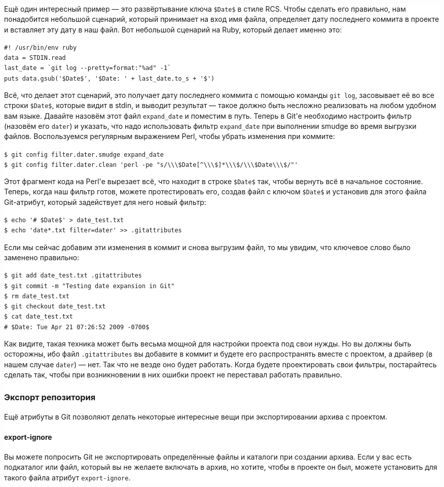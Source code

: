 Ещё один интересный пример — это развёртывание ключа `$Date$` в стиле RCS. Чтобы сделать его правильно, нам понадобится небольшой сценарий, который принимает на вход имя файла, определяет дату последнего коммита в проекте и вставляет эту дату в наш файл. Вот небольшой сценарий на Ruby, который делает именно это:

	#! /usr/bin/env ruby
	data = STDIN.read
	last_date = `git log --pretty=format:"%ad" -1`
	puts data.gsub('$Date$', '$Date: ' + last_date.to_s + '$')

Всё, что делает этот сценарий, это получает дату последнего коммита с помощью команды `git log`, засовывает её во все строки `$Date$`, которые видит в stdin, и выводит результат — такое должно быть несложно реализовать на любом удобном вам языке. Давайте назовём этот файл `expand_date` и поместим в путь. Теперь в Git'е необходимо настроить фильтр (назовём его `dater`) и указать, что надо использовать фильтр `expand_date` при выполнении smudge во время выгрузки файлов. Воспользуемся регулярным выражением Perl, чтобы убрать изменения при коммите:

	$ git config filter.dater.smudge expand_date
	$ git config filter.dater.clean 'perl -pe "s/\\\$Date[^\\\$]*\\\$/\\\$Date\\\$/"'

Этот фрагмент кода на Perl'е вырезает всё, что находит в строке `$Date$` так, чтобы вернуть всё в начальное состояние. Теперь, когда наш фильтр готов, можете протестировать его, создав файл с ключом `$Date$` и установив для этого файла Git-атрибут, который задействует для него новый фильтр:

	$ echo '# $Date$' > date_test.txt
	$ echo 'date*.txt filter=dater' >> .gitattributes

Если мы сейчас добавим эти изменения в коммит и снова выгрузим файл, то мы увидим, что ключевое слово было заменено правильно:

	$ git add date_test.txt .gitattributes
	$ git commit -m "Testing date expansion in Git"
	$ rm date_test.txt
	$ git checkout date_test.txt
	$ cat date_test.txt
	# $Date: Tue Apr 21 07:26:52 2009 -0700$

Как видите, такая техника может быть весьма мощной для настройки проекта под свои нужды. Но вы должны быть осторожны, ибо файл `.gitattributes` вы добавите в коммит и будете его распространять вместе с проектом, а драйвер (в нашем случае `dater`) — нет. Так что не везде оно будет работать. Когда будете проектировать свои фильтры, постарайтесь сделать так, чтобы при возникновении в них ошибки проект не переставал работать правильно.

### Экспорт репозитория ###

Ещё атрибуты в Git позволяют делать некоторые интересные вещи при экспортировании архива с проектом.

#### export-ignore ####

Вы можете попросить Git не экспортировать определённые файлы и каталоги при создании архива. Если у вас есть подкаталог или файл, который вы не желаете включать в архив, но хотите, чтобы в проекте он был, можете установить для такого файла атрибут `export-ignore`.
